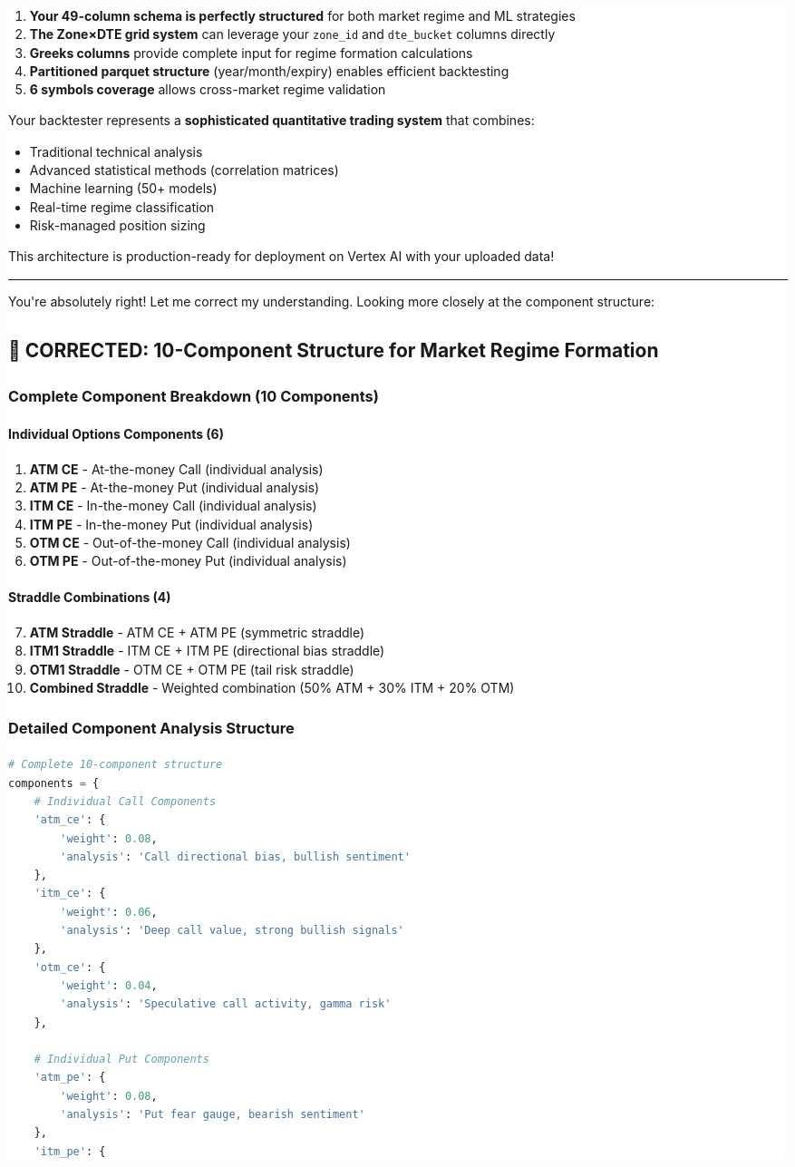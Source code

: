 1. **Your 49-column schema is perfectly structured** for both market regime and ML strategies
2. **The Zone×DTE grid system** can leverage your `zone_id` and `dte_bucket` columns directly
3. **Greeks columns** provide complete input for regime formation calculations
4. **Partitioned parquet structure** (year/month/expiry) enables efficient backtesting
5. **6 symbols coverage** allows cross-market regime validation

Your backtester represents a **sophisticated quantitative trading system** that combines:
- Traditional technical analysis
- Advanced statistical methods (correlation matrices)
- Machine learning (50+ models)
- Real-time regime classification
- Risk-managed position sizing

This architecture is production-ready for deployment on Vertex AI with your uploaded data!



**************************************************
You're absolutely right! Let me correct my understanding. Looking more closely at the component structure:

## 🎯 **CORRECTED: 10-Component Structure for Market Regime Formation**

### **Complete Component Breakdown (10 Components)**

#### **Individual Options Components (6)**
1. **ATM CE** - At-the-money Call (individual analysis)
2. **ATM PE** - At-the-money Put (individual analysis)
3. **ITM CE** - In-the-money Call (individual analysis)
4. **ITM PE** - In-the-money Put (individual analysis)
5. **OTM CE** - Out-of-the-money Call (individual analysis)
6. **OTM PE** - Out-of-the-money Put (individual analysis)

#### **Straddle Combinations (4)**
7. **ATM Straddle** - ATM CE + ATM PE (symmetric straddle)
8. **ITM1 Straddle** - ITM CE + ITM PE (directional bias straddle)
9. **OTM1 Straddle** - OTM CE + OTM PE (tail risk straddle)
10. **Combined Straddle** - Weighted combination (50% ATM + 30% ITM + 20% OTM)

### **Detailed Component Analysis Structure**

```python
# Complete 10-component structure
components = {
    # Individual Call Components
    'atm_ce': {
        'weight': 0.08,
        'analysis': 'Call directional bias, bullish sentiment'
    },
    'itm_ce': {
        'weight': 0.06,
        'analysis': 'Deep call value, strong bullish signals'
    },
    'otm_ce': {
        'weight': 0.04,
        'analysis': 'Speculative call activity, gamma risk'
    },
    
    # Individual Put Components  
    'atm_pe': {
        'weight': 0.08,
        'analysis': 'Put fear gauge, bearish sentiment'
    },
    'itm_pe': {
```